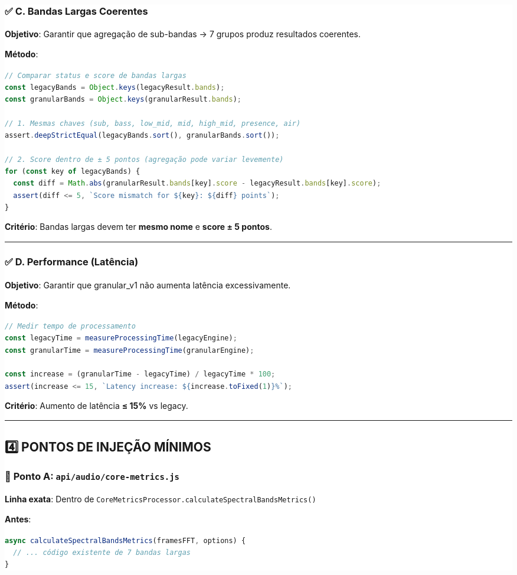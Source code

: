 ### ✅ **C. Bandas Largas Coerentes**

**Objetivo**: Garantir que agregação de sub-bandas → 7 grupos produz resultados coerentes.

**Método**:
```javascript
// Comparar status e score de bandas largas
const legacyBands = Object.keys(legacyResult.bands);
const granularBands = Object.keys(granularResult.bands);

// 1. Mesmas chaves (sub, bass, low_mid, mid, high_mid, presence, air)
assert.deepStrictEqual(legacyBands.sort(), granularBands.sort());

// 2. Score dentro de ± 5 pontos (agregação pode variar levemente)
for (const key of legacyBands) {
  const diff = Math.abs(granularResult.bands[key].score - legacyResult.bands[key].score);
  assert(diff <= 5, `Score mismatch for ${key}: ${diff} points`);
}
```

**Critério**: Bandas largas devem ter **mesmo nome** e **score ± 5 pontos**.

---

### ✅ **D. Performance (Latência)**

**Objetivo**: Garantir que granular_v1 não aumenta latência excessivamente.

**Método**:
```javascript
// Medir tempo de processamento
const legacyTime = measureProcessingTime(legacyEngine);
const granularTime = measureProcessingTime(granularEngine);

const increase = (granularTime - legacyTime) / legacyTime * 100;
assert(increase <= 15, `Latency increase: ${increase.toFixed(1)}%`);
```

**Critério**: Aumento de latência **≤ 15%** vs legacy.

---

## 4️⃣ PONTOS DE INJEÇÃO MÍNIMOS

### 🔹 **Ponto A**: `api/audio/core-metrics.js`

**Linha exata**: Dentro de `CoreMetricsProcessor.calculateSpectralBandsMetrics()`

**Antes**:
```javascript
async calculateSpectralBandsMetrics(framesFFT, options) {
  // ... código existente de 7 bandas largas
}
```
